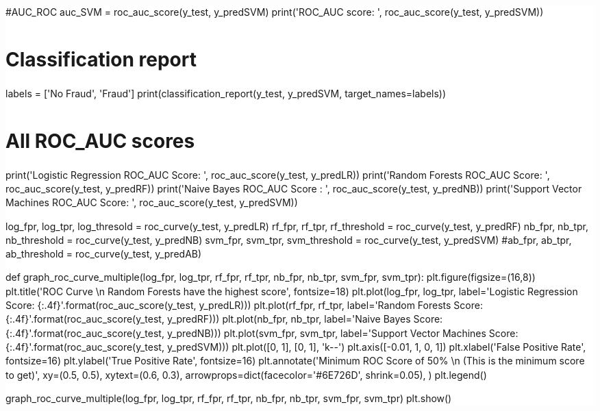 #AUC_ROC
auc_SVM = roc_auc_score(y_test, y_predSVM)
print('ROC_AUC score: ', roc_auc_score(y_test, y_predSVM))

# Classification report
labels = ['No Fraud', 'Fraud']
print(classification_report(y_test, y_predSVM, target_names=labels))






# All ROC_AUC scores

print('Logistic Regression ROC_AUC Score: ', roc_auc_score(y_test, y_predLR))
print('Random Forests ROC_AUC Score: ', roc_auc_score(y_test, y_predRF))
print('Naive Bayes ROC_AUC Score : ', roc_auc_score(y_test, y_predNB))
print('Support Vector Machines ROC_AUC Score: ', roc_auc_score(y_test, y_predSVM))

log_fpr, log_tpr, log_thresold = roc_curve(y_test, y_predLR)
rf_fpr, rf_tpr, rf_threshold = roc_curve(y_test, y_predRF)
nb_fpr, nb_tpr, nb_threshold = roc_curve(y_test, y_predNB)
svm_fpr, svm_tpr, svm_threshold = roc_curve(y_test, y_predSVM)
#ab_fpr, ab_tpr, ab_threshold = roc_curve(y_test, y_predAB)

def graph_roc_curve_multiple(log_fpr, log_tpr, rf_fpr, rf_tpr, nb_fpr, nb_tpr, svm_fpr, svm_tpr):
    plt.figure(figsize=(16,8))
    plt.title('ROC Curve \n Random Forests have the highest score', fontsize=18)
    plt.plot(log_fpr, log_tpr, label='Logistic Regression Score: {:.4f}'.format(roc_auc_score(y_test, y_predLR)))
    plt.plot(rf_fpr, rf_tpr, label='Random Forests Score: {:.4f}'.format(roc_auc_score(y_test, y_predRF)))
    plt.plot(nb_fpr, nb_tpr, label='Naive Bayes Score: {:.4f}'.format(roc_auc_score(y_test, y_predNB)))
    plt.plot(svm_fpr, svm_tpr, label='Support Vector Machines Score: {:.4f}'.format(roc_auc_score(y_test, y_predSVM)))
    plt.plot([0, 1], [0, 1], 'k--')
    plt.axis([-0.01, 1, 0, 1])
    plt.xlabel('False Positive Rate', fontsize=16)
    plt.ylabel('True Positive Rate', fontsize=16)
    plt.annotate('Minimum ROC Score of 50% \n (This is the minimum score to get)', xy=(0.5, 0.5), xytext=(0.6, 0.3),
                arrowprops=dict(facecolor='#6E726D', shrink=0.05),
                )
    plt.legend()

graph_roc_curve_multiple(log_fpr, log_tpr, rf_fpr, rf_tpr, nb_fpr, nb_tpr, svm_fpr, svm_tpr)
plt.show()
